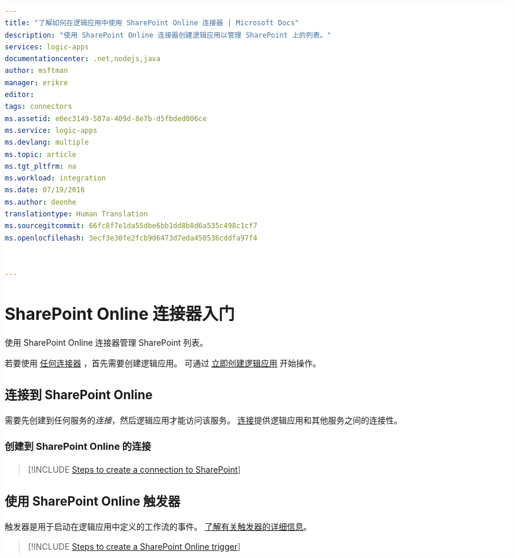 ```yaml
---
title: "了解如何在逻辑应用中使用 SharePoint Online 连接器 | Microsoft Docs"
description: "使用 SharePoint Online 连接器创建逻辑应用以管理 SharePoint 上的列表。"
services: logic-apps
documentationcenter: .net,nodejs,java
author: msftman
manager: erikre
editor: 
tags: connectors
ms.assetid: e0ec3149-507a-409d-8e7b-d5fbded006ce
ms.service: logic-apps
ms.devlang: multiple
ms.topic: article
ms.tgt_pltfrm: na
ms.workload: integration
ms.date: 07/19/2016
ms.author: deonhe
translationtype: Human Translation
ms.sourcegitcommit: 66fc8f7e1da55dbe6bb1dd8b8d6a535c498c1cf7
ms.openlocfilehash: 3ecf3e30fe2fcb9d6473d7eda450536cddfa97f4


---
```

# <a name="get-started-with-the-sharepoint-online-connector"></a>SharePoint Online 连接器入门
使用 SharePoint Online 连接器管理 SharePoint 列表。  

若要使用 [任何连接器](apis-list.md) ，首先需要创建逻辑应用。 可通过 [立即创建逻辑应用](../logic-apps/logic-apps-create-a-logic-app.md) 开始操作。

## <a name="connect-to-sharepoint-online"></a>连接到 SharePoint Online
需要先创建到任何服务的*连接*，然后逻辑应用才能访问该服务。 [连接](connectors-overview.md)提供逻辑应用和其他服务之间的连接性。  

### <a name="create-a-connection-to-sharepoint-online"></a>创建到 SharePoint Online 的连接
> [!INCLUDE [Steps to create a connection to SharePoint](../../includes/connectors-create-api-sharepointonline.md)]
> 
> 

## <a name="use-a-sharepoint-online-trigger"></a>使用 SharePoint Online 触发器
触发器是用于启动在逻辑应用中定义的工作流的事件。 [了解有关触发器的详细信息](../logic-apps/logic-apps-what-are-logic-apps.md#logic-app-concepts)。  

> [!INCLUDE [Steps to create a SharePoint Online trigger](../../includes/connectors-create-api-sharepointonline-trigger.md)]
> 
> 

